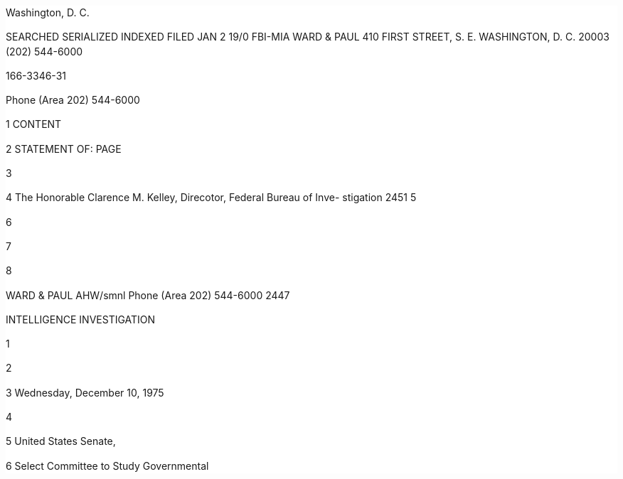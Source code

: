 Washington, D. C.

SEARCHED
SERIALIZED
INDEXED
FILED
JAN 2 19/0
FBI-MIA
WARD & PAUL
410 FIRST STREET, S. E.
WASHINGTON, D. C. 20003
(202) 544-6000

166-3346-31

Phone (Area 202) 544-6000

1
CONTENT

2
STATEMENT OF:
PAGE

3

4
The Honorable Clarence M. Kelley,
Direcotor, Federal Bureau of Inve-
stigation
2451
5

6

7

8

WARD & PAUL
AHW/smnl
Phone (Area 202) 544-6000
2447

INTELLIGENCE INVESTIGATION

1

2

3
Wednesday, December 10, 1975

4

5
United States Senate,

6
Select Committee to Study Governmental

